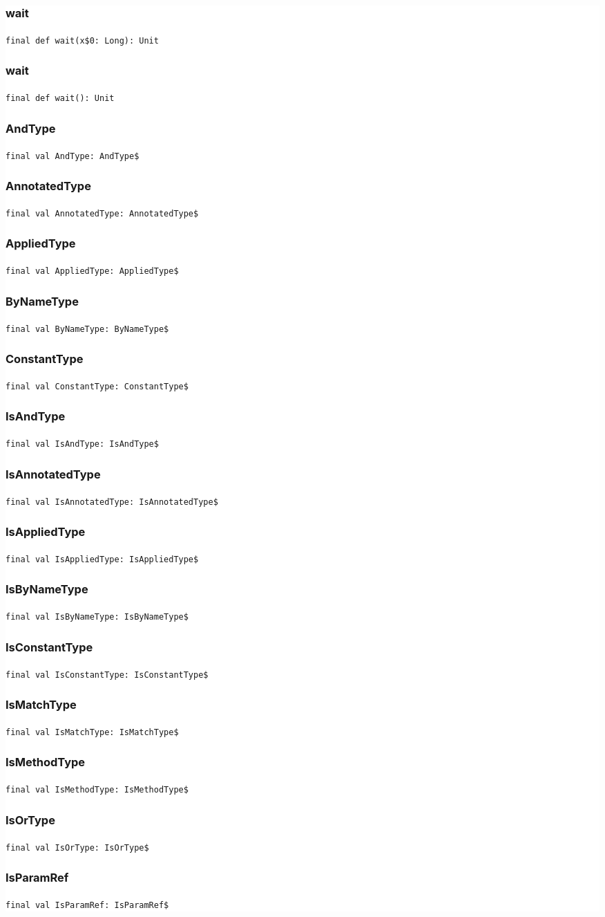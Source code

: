 ### wait
<pre><code class="language-scala" >final def wait(x$0: Long): Unit</pre></code>

### wait
<pre><code class="language-scala" >final def wait(): Unit</pre></code>

### AndType
<pre><code class="language-scala" >final val AndType: AndType$</pre></code>

### AnnotatedType
<pre><code class="language-scala" >final val AnnotatedType: AnnotatedType$</pre></code>

### AppliedType
<pre><code class="language-scala" >final val AppliedType: AppliedType$</pre></code>

### ByNameType
<pre><code class="language-scala" >final val ByNameType: ByNameType$</pre></code>

### ConstantType
<pre><code class="language-scala" >final val ConstantType: ConstantType$</pre></code>

### IsAndType
<pre><code class="language-scala" >final val IsAndType: IsAndType$</pre></code>

### IsAnnotatedType
<pre><code class="language-scala" >final val IsAnnotatedType: IsAnnotatedType$</pre></code>

### IsAppliedType
<pre><code class="language-scala" >final val IsAppliedType: IsAppliedType$</pre></code>

### IsByNameType
<pre><code class="language-scala" >final val IsByNameType: IsByNameType$</pre></code>

### IsConstantType
<pre><code class="language-scala" >final val IsConstantType: IsConstantType$</pre></code>

### IsMatchType
<pre><code class="language-scala" >final val IsMatchType: IsMatchType$</pre></code>

### IsMethodType
<pre><code class="language-scala" >final val IsMethodType: IsMethodType$</pre></code>

### IsOrType
<pre><code class="language-scala" >final val IsOrType: IsOrType$</pre></code>

### IsParamRef
<pre><code class="language-scala" >final val IsParamRef: IsParamRef$</pre></code>
